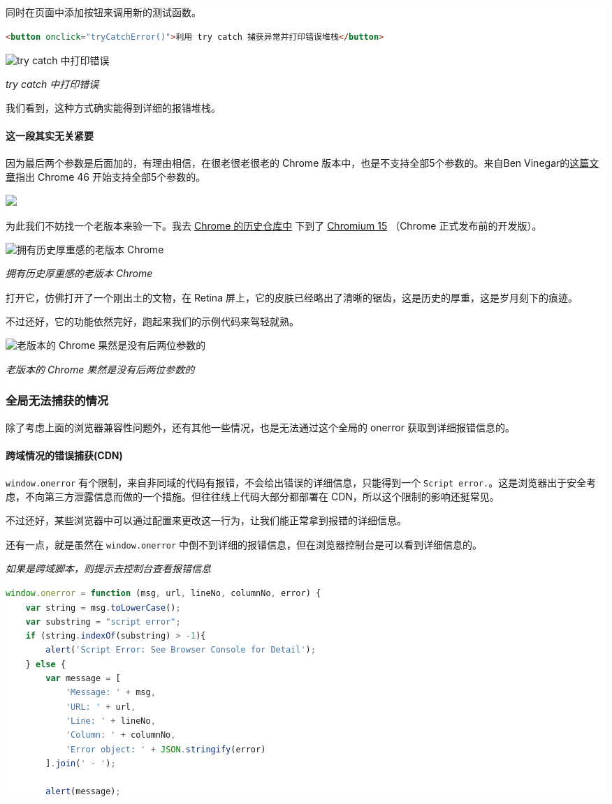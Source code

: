```js

```

同时在页面中添加按钮来调用新的测试函数。

```html
<button onclick="tryCatchError()">利用 try catch 捕获异常并打印错误堆栈</button>
```

![try catch 中打印错误](https://raw.githubusercontent.com/wayou/wayou.github.io/master/js-exception-report/assets/try-catch-print.png)

_try catch 中打印错误_

我们看到，这种方式确实能得到详细的报错堆栈。


#### 这一段其实无关紧要

因为最后两个参数是后面加的，有理由相信，在很老很老很老的 Chrome 版本中，也是不支持全部5个参数的。来自Ben Vinegar的[这篇文章](https://blog.sentry.io/2016/01/04/client-javascript-reporting-window-onerror.html)指出 Chrome 46 开始支持全部5个参数的。

![](https://raw.githubusercontent.com/wayou/wayou.github.io/master/js-exception-report/assets/chrome-onerr-compatability.png)

为此我们不妨找一个老版本来验一下。我去 [Chrome 的历史仓库中](https://commondatastorage.googleapis.com/chromium-browser-snapshots/index.html) 下到了 [Chromium 15](https://commondatastorage.googleapis.com/chromium-browser-snapshots/index.html?prefix=Mac/100293/) （Chrome 正式发布前的开发版）。

![拥有历史厚重感的老版本 Chrome](https://raw.githubusercontent.com/wayou/wayou.github.io/master/js-exception-report/assets/chromium-15.png)

_拥有历史厚重感的老版本 Chrome_

打开它，仿佛打开了一个刚出土的文物，在 Retina 屏上，它的皮肤已经略出了清晰的锯齿，这是历史的厚重，这是岁月刻下的痕迹。

不过还好，它的功能依然完好，跑起来我们的示例代码来驾轻就熟。

![老版本的 Chrome 果然是没有后两位参数的](https://raw.githubusercontent.com/wayou/wayou.github.io/master/js-exception-report/assets/chrome-15-without-last-2-arguments.png)

_老版本的 Chrome 果然是没有后两位参数的_


### 全局无法捕获的情况

除了考虑上面的浏览器兼容性问题外，还有其他一些情况，也是无法通过这个全局的 onerror 获取到详细报错信息的。

#### 跨域情况的错误捕获(CDN)

`window.onerror` 有个限制，来自非同域的代码有报错，不会给出错误的详细信息，只能得到一个 `Script error.`。这是浏览器出于安全考虑，不向第三方泄露信息而做的一个措施。但往往线上代码大部分都部署在 CDN，所以这个限制的影响还挺常见。

不过还好，某些浏览器中可以通过配置来更改这一行为，让我们能正常拿到报错的详细信息。

还有一点，就是虽然在 `window.onerror` 中倒不到详细的报错信息，但在浏览器控制台是可以看到详细信息的。

*如果是跨域脚本，则提示去控制台查看报错信息*
```js
window.onerror = function (msg, url, lineNo, columnNo, error) {
    var string = msg.toLowerCase();
    var substring = "script error";
    if (string.indexOf(substring) > -1){
        alert('Script Error: See Browser Console for Detail');
    } else {
        var message = [
            'Message: ' + msg,
            'URL: ' + url,
            'Line: ' + lineNo,
            'Column: ' + columnNo,
            'Error object: ' + JSON.stringify(error)
        ].join(' - ');

        alert(message);
```
